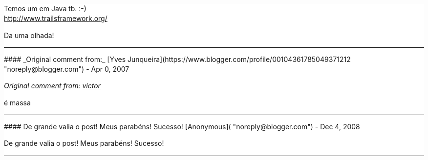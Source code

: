 Temos um em Java tb. :-)  
http://www.trailsframework.org/  
  
Da uma olhada!
<hr />
#### _Original comment from:_
[Yves Junqueira](https://www.blogger.com/profile/00104361785049371212 "noreply@blogger.com") - <time datetime="2007-04-28T16:36:00.000-07:00">Apr 0, 2007</time>

_Original comment from: [victor](http://www.playstation.net)_  
  
é massa
<hr />
#### De grande valia o post! Meus parabéns! Sucesso!
[Anonymous]( "noreply@blogger.com") - <time datetime="2008-12-17T18:06:00.000-08:00">Dec 4, 2008</time>

De grande valia o post! Meus parabéns! Sucesso!
<hr />
